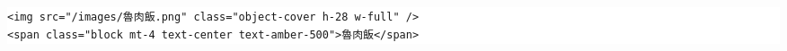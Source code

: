     <img src="/images/魯肉飯.png" class="object-cover h-28 w-full" />
    <span class="block mt-4 text-center text-amber-500">魯肉飯</span>
  </div>
  <div>